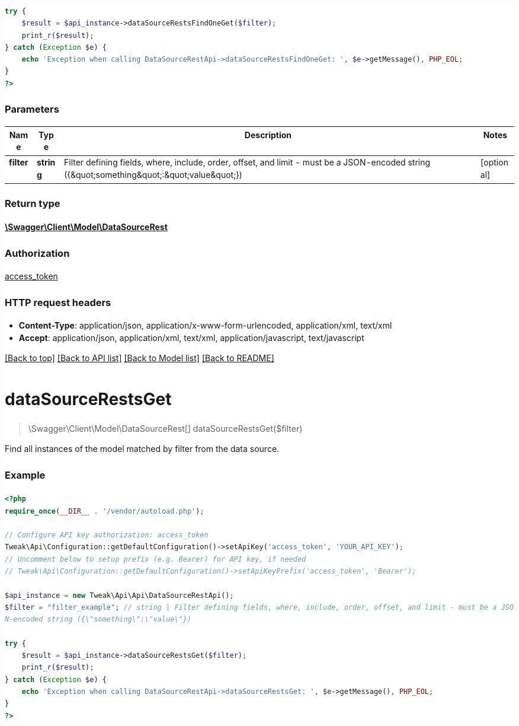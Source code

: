 ```php
try {
    $result = $api_instance->dataSourceRestsFindOneGet($filter);
    print_r($result);
} catch (Exception $e) {
    echo 'Exception when calling DataSourceRestApi->dataSourceRestsFindOneGet: ', $e->getMessage(), PHP_EOL;
}
?>
```

### Parameters

Name | Type | Description  | Notes
------------- | ------------- | ------------- | -------------
 **filter** | **string**| Filter defining fields, where, include, order, offset, and limit - must be a JSON-encoded string ({\&quot;something\&quot;:\&quot;value\&quot;}) | [optional]

### Return type

[**\Swagger\Client\Model\DataSourceRest**](../Model/DataSourceRest.md)

### Authorization

[access_token](../../README.md#access_token)

### HTTP request headers

 - **Content-Type**: application/json, application/x-www-form-urlencoded, application/xml, text/xml
 - **Accept**: application/json, application/xml, text/xml, application/javascript, text/javascript

[[Back to top]](#) [[Back to API list]](../../README.md#documentation-for-api-endpoints) [[Back to Model list]](../../README.md#documentation-for-models) [[Back to README]](../../README.md)

# **dataSourceRestsGet**
> \Swagger\Client\Model\DataSourceRest[] dataSourceRestsGet($filter)

Find all instances of the model matched by filter from the data source.

### Example
```php
<?php
require_once(__DIR__ . '/vendor/autoload.php');

// Configure API key authorization: access_token
Tweak\Api\Configuration::getDefaultConfiguration()->setApiKey('access_token', 'YOUR_API_KEY');
// Uncomment below to setup prefix (e.g. Bearer) for API key, if needed
// Tweak\Api\Configuration::getDefaultConfiguration()->setApiKeyPrefix('access_token', 'Bearer');

$api_instance = new Tweak\Api\Api\DataSourceRestApi();
$filter = "filter_example"; // string | Filter defining fields, where, include, order, offset, and limit - must be a JSON-encoded string ({\"something\":\"value\"})

try {
    $result = $api_instance->dataSourceRestsGet($filter);
    print_r($result);
} catch (Exception $e) {
    echo 'Exception when calling DataSourceRestApi->dataSourceRestsGet: ', $e->getMessage(), PHP_EOL;
}
?>
```
